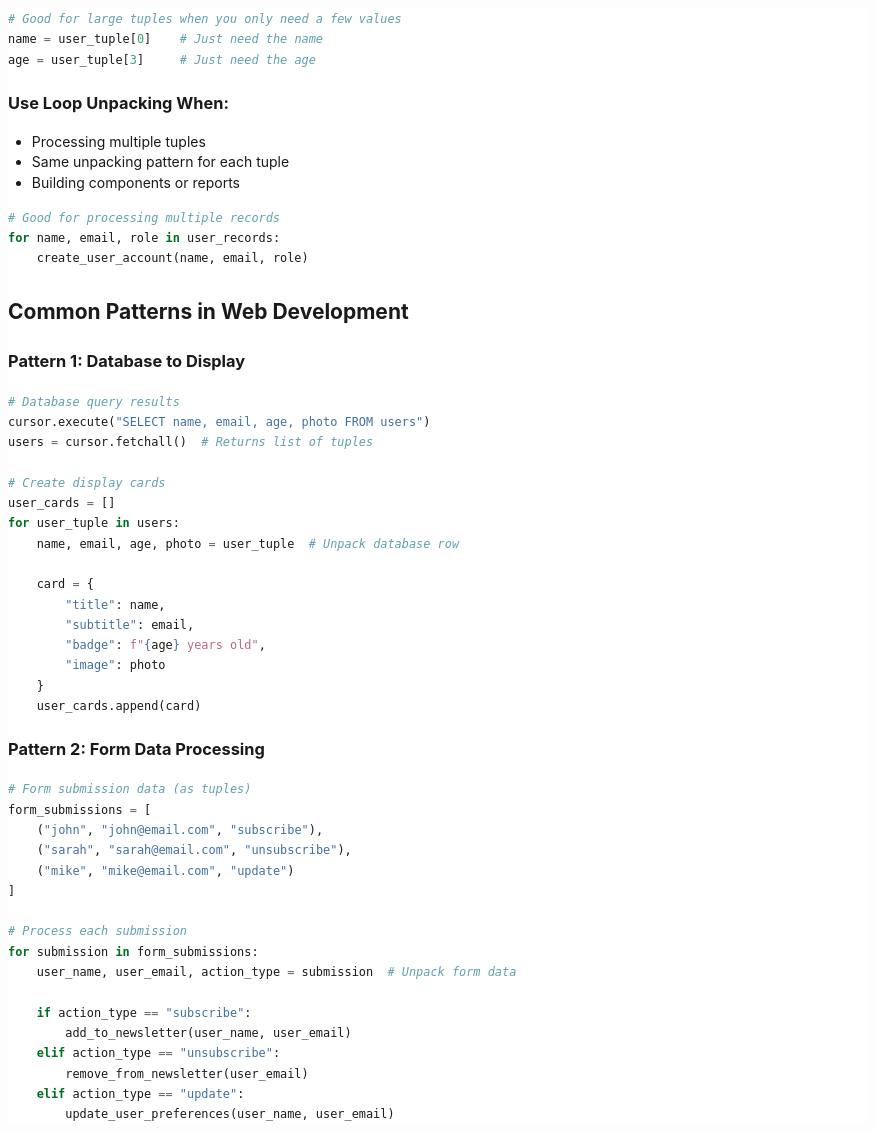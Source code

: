 ```python
# Good for large tuples when you only need a few values
name = user_tuple[0]    # Just need the name
age = user_tuple[3]     # Just need the age
```

### **Use Loop Unpacking When:**
- Processing multiple tuples
- Same unpacking pattern for each tuple
- Building components or reports

```python
# Good for processing multiple records
for name, email, role in user_records:
    create_user_account(name, email, role)
```

## **Common Patterns in Web Development**

### **Pattern 1: Database to Display**
```python
# Database query results
cursor.execute("SELECT name, email, age, photo FROM users")
users = cursor.fetchall()  # Returns list of tuples

# Create display cards
user_cards = []
for user_tuple in users:
    name, email, age, photo = user_tuple  # Unpack database row
    
    card = {
        "title": name,
        "subtitle": email, 
        "badge": f"{age} years old",
        "image": photo
    }
    user_cards.append(card)
```

### **Pattern 2: Form Data Processing**
```python
# Form submission data (as tuples)
form_submissions = [
    ("john", "john@email.com", "subscribe"),
    ("sarah", "sarah@email.com", "unsubscribe"), 
    ("mike", "mike@email.com", "update")
]

# Process each submission
for submission in form_submissions:
    user_name, user_email, action_type = submission  # Unpack form data
    
    if action_type == "subscribe":
        add_to_newsletter(user_name, user_email)
    elif action_type == "unsubscribe":
        remove_from_newsletter(user_email)
    elif action_type == "update":
        update_user_preferences(user_name, user_email)
```
